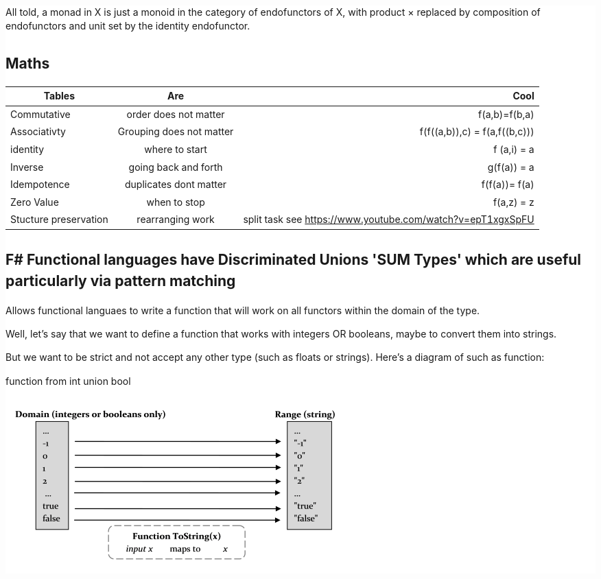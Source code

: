 All told, a monad in X is just a monoid in the category of endofunctors of X, with product × replaced by composition of endofunctors and unit set by the identity endofunctor.


 ## Maths 

| Tables        | Are           | Cool  |
| ------------- |:-------------:| -----:|
| Commutative     | order does not matter | f(a,b)=f(b,a) |
| Associativty | Grouping does not matter | f(f((a,b)),c)  = f(a,f((b,c))) |
| identity | where to start |  f (a,i) = a |
| Inverse | going back and forth | g(f(a)) = a |
| Idempotence | duplicates dont matter | f(f(a))= f(a) |
| Zero Value | when to stop | f(a,z) = z |
| Stucture preservation | rearranging work | split task see https://www.youtube.com/watch?v=epT1xgxSpFU |










## F# Functional languages have Discriminated Unions 'SUM Types' which are useful particularly via pattern matching 

Allows functional languaes to write a function that will work on all functors within the domain of the type.

Well, let’s say that we want to define a function that works with integers OR booleans, maybe to convert them into strings.

 But we want to be strict and not accept any other type (such as floats or strings). Here’s a diagram of such as function:

function from int union bool

 ![Boolintsume](images/boolintsume.png)
